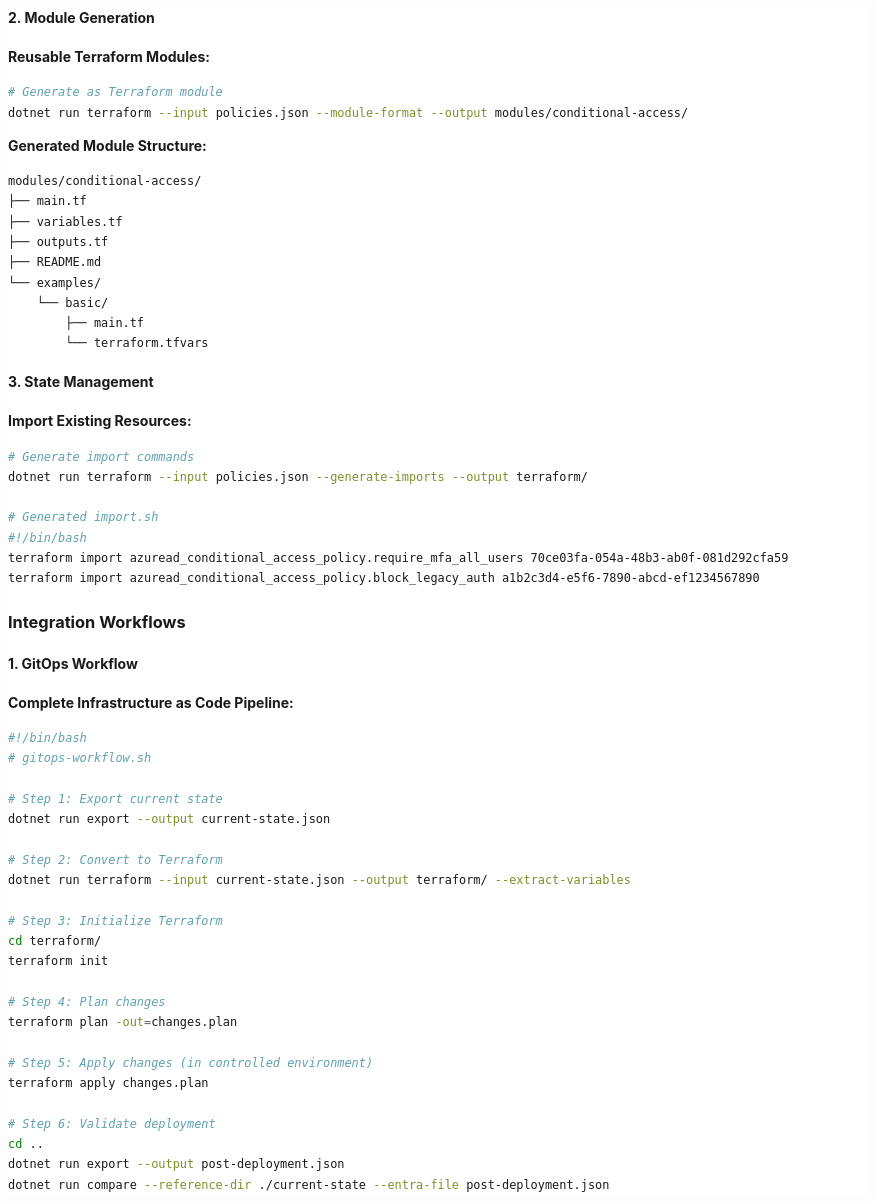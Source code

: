#### 2. Module Generation

**Reusable Terraform Modules:**
```bash
# Generate as Terraform module
dotnet run terraform --input policies.json --module-format --output modules/conditional-access/
```

**Generated Module Structure:**
```
modules/conditional-access/
├── main.tf
├── variables.tf
├── outputs.tf
├── README.md
└── examples/
    └── basic/
        ├── main.tf
        └── terraform.tfvars
```

#### 3. State Management

**Import Existing Resources:**
```bash
# Generate import commands
dotnet run terraform --input policies.json --generate-imports --output terraform/

# Generated import.sh
#!/bin/bash
terraform import azuread_conditional_access_policy.require_mfa_all_users 70ce03fa-054a-48b3-ab0f-081d292cfa59
terraform import azuread_conditional_access_policy.block_legacy_auth a1b2c3d4-e5f6-7890-abcd-ef1234567890
```

### Integration Workflows

#### 1. GitOps Workflow

**Complete Infrastructure as Code Pipeline:**
```bash
#!/bin/bash
# gitops-workflow.sh

# Step 1: Export current state
dotnet run export --output current-state.json

# Step 2: Convert to Terraform
dotnet run terraform --input current-state.json --output terraform/ --extract-variables

# Step 3: Initialize Terraform
cd terraform/
terraform init

# Step 4: Plan changes
terraform plan -out=changes.plan

# Step 5: Apply changes (in controlled environment)
terraform apply changes.plan

# Step 6: Validate deployment
cd ..
dotnet run export --output post-deployment.json
dotnet run compare --reference-dir ./current-state --entra-file post-deployment.json
```
